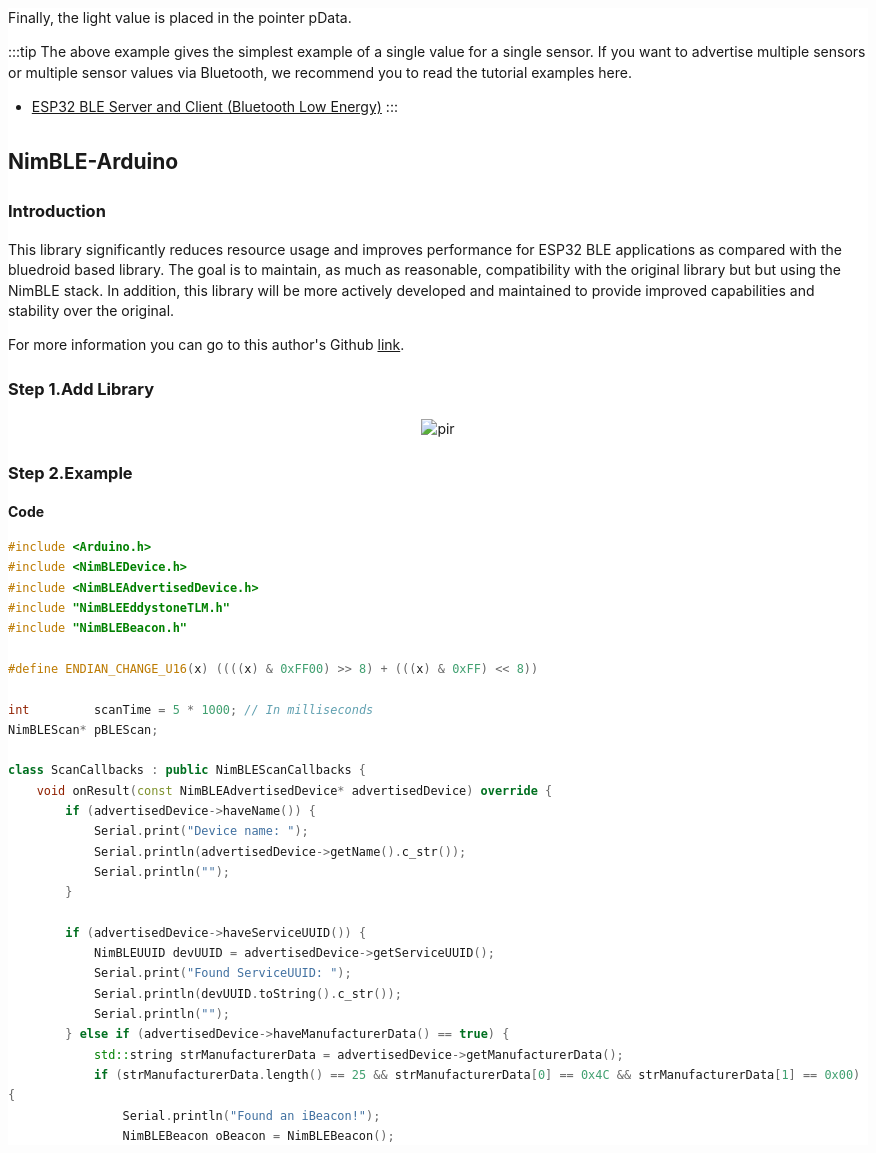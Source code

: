 Finally, the light value is placed in the pointer pData.

:::tip
The above example gives the simplest example of a single value for a single sensor. If you want to advertise multiple sensors or multiple sensor values via Bluetooth, we recommend you to read the tutorial examples here.

- [ESP32 BLE Server and Client (Bluetooth Low Energy)](https://randomnerdtutorials.com/esp32-ble-server-client/)
:::



## NimBLE-Arduino

### Introduction

This library significantly reduces resource usage and improves performance for ESP32 BLE applications as compared with the bluedroid based library. The goal is to maintain, as much as reasonable, compatibility with the original library but but using the NimBLE stack. In addition, this library will be more actively developed and maintained to provide improved capabilities and stability over the original.

For more information you can go to this author's Github [link](https://github.com/h2zero/NimBLE-Arduino/tree/master).

### Step 1.Add Library

<div align="center"><img src="https://files.seeedstudio.com/wiki/XIAO_WiFi/NimBLE.jpg" alt="pir" width={500} height="auto" /></div>

### Step 2.Example

**Code**

```cpp
#include <Arduino.h>
#include <NimBLEDevice.h>
#include <NimBLEAdvertisedDevice.h>
#include "NimBLEEddystoneTLM.h"
#include "NimBLEBeacon.h"

#define ENDIAN_CHANGE_U16(x) ((((x) & 0xFF00) >> 8) + (((x) & 0xFF) << 8))

int         scanTime = 5 * 1000; // In milliseconds
NimBLEScan* pBLEScan;

class ScanCallbacks : public NimBLEScanCallbacks {
    void onResult(const NimBLEAdvertisedDevice* advertisedDevice) override {
        if (advertisedDevice->haveName()) {
            Serial.print("Device name: ");
            Serial.println(advertisedDevice->getName().c_str());
            Serial.println("");
        }

        if (advertisedDevice->haveServiceUUID()) {
            NimBLEUUID devUUID = advertisedDevice->getServiceUUID();
            Serial.print("Found ServiceUUID: ");
            Serial.println(devUUID.toString().c_str());
            Serial.println("");
        } else if (advertisedDevice->haveManufacturerData() == true) {
            std::string strManufacturerData = advertisedDevice->getManufacturerData();
            if (strManufacturerData.length() == 25 && strManufacturerData[0] == 0x4C && strManufacturerData[1] == 0x00) {
                Serial.println("Found an iBeacon!");
                NimBLEBeacon oBeacon = NimBLEBeacon();
```